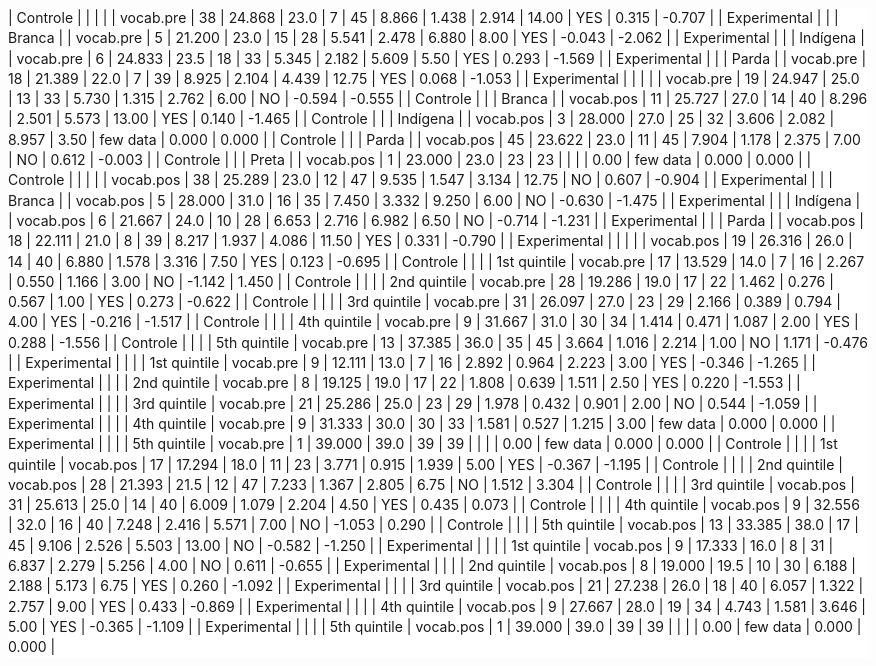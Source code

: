 | Controle     |      |        |          |                | vocab.pre |  38 | 24.868 |   23.0 |   7 |  45 |  8.866 | 1.438 | 2.914 | 14.00 | YES      |    0.315 |   -0.707 |
| Experimental |      |        | Branca   |                | vocab.pre |   5 | 21.200 |   23.0 |  15 |  28 |  5.541 | 2.478 | 6.880 |  8.00 | YES      |   -0.043 |   -2.062 |
| Experimental |      |        | Indígena |                | vocab.pre |   6 | 24.833 |   23.5 |  18 |  33 |  5.345 | 2.182 | 5.609 |  5.50 | YES      |    0.293 |   -1.569 |
| Experimental |      |        | Parda    |                | vocab.pre |  18 | 21.389 |   22.0 |   7 |  39 |  8.925 | 2.104 | 4.439 | 12.75 | YES      |    0.068 |   -1.053 |
| Experimental |      |        |          |                | vocab.pre |  19 | 24.947 |   25.0 |  13 |  33 |  5.730 | 1.315 | 2.762 |  6.00 | NO       |   -0.594 |   -0.555 |
| Controle     |      |        | Branca   |                | vocab.pos |  11 | 25.727 |   27.0 |  14 |  40 |  8.296 | 2.501 | 5.573 | 13.00 | YES      |    0.140 |   -1.465 |
| Controle     |      |        | Indígena |                | vocab.pos |   3 | 28.000 |   27.0 |  25 |  32 |  3.606 | 2.082 | 8.957 |  3.50 | few data |    0.000 |    0.000 |
| Controle     |      |        | Parda    |                | vocab.pos |  45 | 23.622 |   23.0 |  11 |  45 |  7.904 | 1.178 | 2.375 |  7.00 | NO       |    0.612 |   -0.003 |
| Controle     |      |        | Preta    |                | vocab.pos |   1 | 23.000 |   23.0 |  23 |  23 |        |       |       |  0.00 | few data |    0.000 |    0.000 |
| Controle     |      |        |          |                | vocab.pos |  38 | 25.289 |   23.0 |  12 |  47 |  9.535 | 1.547 | 3.134 | 12.75 | NO       |    0.607 |   -0.904 |
| Experimental |      |        | Branca   |                | vocab.pos |   5 | 28.000 |   31.0 |  16 |  35 |  7.450 | 3.332 | 9.250 |  6.00 | NO       |   -0.630 |   -1.475 |
| Experimental |      |        | Indígena |                | vocab.pos |   6 | 21.667 |   24.0 |  10 |  28 |  6.653 | 2.716 | 6.982 |  6.50 | NO       |   -0.714 |   -1.231 |
| Experimental |      |        | Parda    |                | vocab.pos |  18 | 22.111 |   21.0 |   8 |  39 |  8.217 | 1.937 | 4.086 | 11.50 | YES      |    0.331 |   -0.790 |
| Experimental |      |        |          |                | vocab.pos |  19 | 26.316 |   26.0 |  14 |  40 |  6.880 | 1.578 | 3.316 |  7.50 | YES      |    0.123 |   -0.695 |
| Controle     |      |        |          | 1st quintile   | vocab.pre |  17 | 13.529 |   14.0 |   7 |  16 |  2.267 | 0.550 | 1.166 |  3.00 | NO       |   -1.142 |    1.450 |
| Controle     |      |        |          | 2nd quintile   | vocab.pre |  28 | 19.286 |   19.0 |  17 |  22 |  1.462 | 0.276 | 0.567 |  1.00 | YES      |    0.273 |   -0.622 |
| Controle     |      |        |          | 3rd quintile   | vocab.pre |  31 | 26.097 |   27.0 |  23 |  29 |  2.166 | 0.389 | 0.794 |  4.00 | YES      |   -0.216 |   -1.517 |
| Controle     |      |        |          | 4th quintile   | vocab.pre |   9 | 31.667 |   31.0 |  30 |  34 |  1.414 | 0.471 | 1.087 |  2.00 | YES      |    0.288 |   -1.556 |
| Controle     |      |        |          | 5th quintile   | vocab.pre |  13 | 37.385 |   36.0 |  35 |  45 |  3.664 | 1.016 | 2.214 |  1.00 | NO       |    1.171 |   -0.476 |
| Experimental |      |        |          | 1st quintile   | vocab.pre |   9 | 12.111 |   13.0 |   7 |  16 |  2.892 | 0.964 | 2.223 |  3.00 | YES      |   -0.346 |   -1.265 |
| Experimental |      |        |          | 2nd quintile   | vocab.pre |   8 | 19.125 |   19.0 |  17 |  22 |  1.808 | 0.639 | 1.511 |  2.50 | YES      |    0.220 |   -1.553 |
| Experimental |      |        |          | 3rd quintile   | vocab.pre |  21 | 25.286 |   25.0 |  23 |  29 |  1.978 | 0.432 | 0.901 |  2.00 | NO       |    0.544 |   -1.059 |
| Experimental |      |        |          | 4th quintile   | vocab.pre |   9 | 31.333 |   30.0 |  30 |  33 |  1.581 | 0.527 | 1.215 |  3.00 | few data |    0.000 |    0.000 |
| Experimental |      |        |          | 5th quintile   | vocab.pre |   1 | 39.000 |   39.0 |  39 |  39 |        |       |       |  0.00 | few data |    0.000 |    0.000 |
| Controle     |      |        |          | 1st quintile   | vocab.pos |  17 | 17.294 |   18.0 |  11 |  23 |  3.771 | 0.915 | 1.939 |  5.00 | YES      |   -0.367 |   -1.195 |
| Controle     |      |        |          | 2nd quintile   | vocab.pos |  28 | 21.393 |   21.5 |  12 |  47 |  7.233 | 1.367 | 2.805 |  6.75 | NO       |    1.512 |    3.304 |
| Controle     |      |        |          | 3rd quintile   | vocab.pos |  31 | 25.613 |   25.0 |  14 |  40 |  6.009 | 1.079 | 2.204 |  4.50 | YES      |    0.435 |    0.073 |
| Controle     |      |        |          | 4th quintile   | vocab.pos |   9 | 32.556 |   32.0 |  16 |  40 |  7.248 | 2.416 | 5.571 |  7.00 | NO       |   -1.053 |    0.290 |
| Controle     |      |        |          | 5th quintile   | vocab.pos |  13 | 33.385 |   38.0 |  17 |  45 |  9.106 | 2.526 | 5.503 | 13.00 | NO       |   -0.582 |   -1.250 |
| Experimental |      |        |          | 1st quintile   | vocab.pos |   9 | 17.333 |   16.0 |   8 |  31 |  6.837 | 2.279 | 5.256 |  4.00 | NO       |    0.611 |   -0.655 |
| Experimental |      |        |          | 2nd quintile   | vocab.pos |   8 | 19.000 |   19.5 |  10 |  30 |  6.188 | 2.188 | 5.173 |  6.75 | YES      |    0.260 |   -1.092 |
| Experimental |      |        |          | 3rd quintile   | vocab.pos |  21 | 27.238 |   26.0 |  18 |  40 |  6.057 | 1.322 | 2.757 |  9.00 | YES      |    0.433 |   -0.869 |
| Experimental |      |        |          | 4th quintile   | vocab.pos |   9 | 27.667 |   28.0 |  19 |  34 |  4.743 | 1.581 | 3.646 |  5.00 | YES      |   -0.365 |   -1.109 |
| Experimental |      |        |          | 5th quintile   | vocab.pos |   1 | 39.000 |   39.0 |  39 |  39 |        |       |       |  0.00 | few data |    0.000 |    0.000 |
